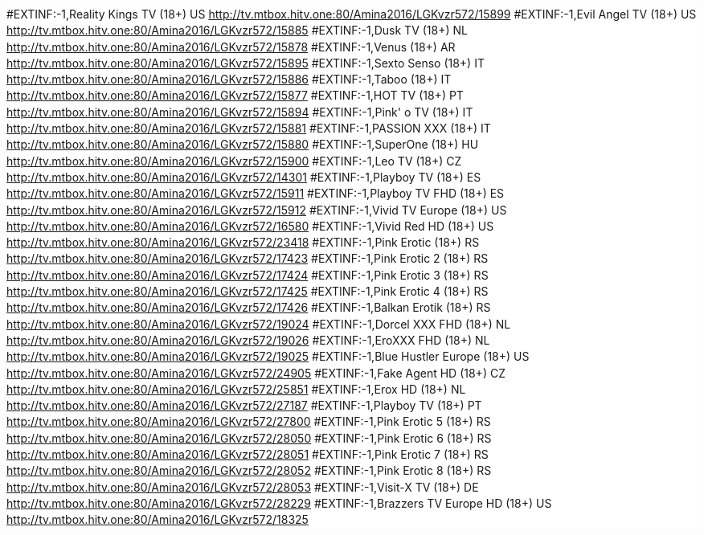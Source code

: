 #EXTINF:-1,Reality Kings TV (18+) US
http://tv.mtbox.hitv.one:80/Amina2016/LGKvzr572/15899
#EXTINF:-1,Evil Angel TV (18+) US
http://tv.mtbox.hitv.one:80/Amina2016/LGKvzr572/15885
#EXTINF:-1,Dusk TV (18+) NL
http://tv.mtbox.hitv.one:80/Amina2016/LGKvzr572/15878
#EXTINF:-1,Venus (18+) AR
http://tv.mtbox.hitv.one:80/Amina2016/LGKvzr572/15895
#EXTINF:-1,Sexto Senso (18+) IT
http://tv.mtbox.hitv.one:80/Amina2016/LGKvzr572/15886
#EXTINF:-1,Taboo (18+) IT
http://tv.mtbox.hitv.one:80/Amina2016/LGKvzr572/15877
#EXTINF:-1,HOT TV (18+) PT
http://tv.mtbox.hitv.one:80/Amina2016/LGKvzr572/15894
#EXTINF:-1,Pink' o TV (18+) IT
http://tv.mtbox.hitv.one:80/Amina2016/LGKvzr572/15881
#EXTINF:-1,PASSION XXX (18+) IT
http://tv.mtbox.hitv.one:80/Amina2016/LGKvzr572/15880
#EXTINF:-1,SuperOne (18+) HU
http://tv.mtbox.hitv.one:80/Amina2016/LGKvzr572/15900
#EXTINF:-1,Leo TV (18+) CZ
http://tv.mtbox.hitv.one:80/Amina2016/LGKvzr572/14301
#EXTINF:-1,Playboy TV (18+) ES
http://tv.mtbox.hitv.one:80/Amina2016/LGKvzr572/15911
#EXTINF:-1,Playboy TV FHD (18+) ES
http://tv.mtbox.hitv.one:80/Amina2016/LGKvzr572/15912
#EXTINF:-1,Vivid TV Europe (18+) US
http://tv.mtbox.hitv.one:80/Amina2016/LGKvzr572/16580
#EXTINF:-1,Vivid Red HD (18+) US
http://tv.mtbox.hitv.one:80/Amina2016/LGKvzr572/23418
#EXTINF:-1,Pink Erotic (18+) RS
http://tv.mtbox.hitv.one:80/Amina2016/LGKvzr572/17423
#EXTINF:-1,Pink Erotic 2 (18+) RS
http://tv.mtbox.hitv.one:80/Amina2016/LGKvzr572/17424
#EXTINF:-1,Pink Erotic 3 (18+) RS
http://tv.mtbox.hitv.one:80/Amina2016/LGKvzr572/17425
#EXTINF:-1,Pink Erotic 4 (18+) RS
http://tv.mtbox.hitv.one:80/Amina2016/LGKvzr572/17426
#EXTINF:-1,Balkan Erotik (18+) RS
http://tv.mtbox.hitv.one:80/Amina2016/LGKvzr572/19024
#EXTINF:-1,Dorcel XXX FHD (18+) NL
http://tv.mtbox.hitv.one:80/Amina2016/LGKvzr572/19026
#EXTINF:-1,EroXXX FHD (18+) NL
http://tv.mtbox.hitv.one:80/Amina2016/LGKvzr572/19025
#EXTINF:-1,Blue Hustler Europe (18+) US
http://tv.mtbox.hitv.one:80/Amina2016/LGKvzr572/24905
#EXTINF:-1,Fake Agent HD (18+) CZ
http://tv.mtbox.hitv.one:80/Amina2016/LGKvzr572/25851
#EXTINF:-1,Erox HD (18+) NL
http://tv.mtbox.hitv.one:80/Amina2016/LGKvzr572/27187
#EXTINF:-1,Playboy TV (18+) PT
http://tv.mtbox.hitv.one:80/Amina2016/LGKvzr572/27800
#EXTINF:-1,Pink Erotic 5 (18+) RS
http://tv.mtbox.hitv.one:80/Amina2016/LGKvzr572/28050
#EXTINF:-1,Pink Erotic 6 (18+) RS
http://tv.mtbox.hitv.one:80/Amina2016/LGKvzr572/28051
#EXTINF:-1,Pink Erotic 7 (18+) RS
http://tv.mtbox.hitv.one:80/Amina2016/LGKvzr572/28052
#EXTINF:-1,Pink Erotic 8 (18+) RS
http://tv.mtbox.hitv.one:80/Amina2016/LGKvzr572/28053
#EXTINF:-1,Visit-X TV (18+) DE
http://tv.mtbox.hitv.one:80/Amina2016/LGKvzr572/28229
#EXTINF:-1,Brazzers TV Europe HD (18+) US
http://tv.mtbox.hitv.one:80/Amina2016/LGKvzr572/18325